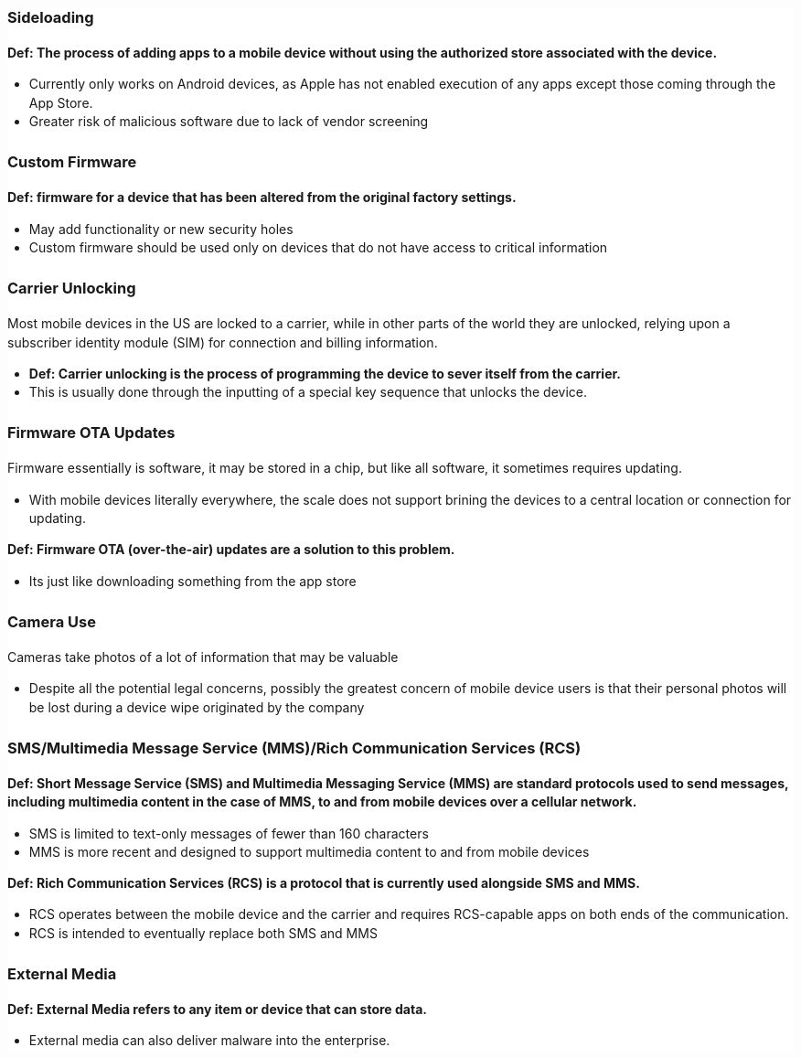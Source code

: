 ### Sideloading
**Def: The process of adding apps to a mobile device without using the authorized store associated with the device.**
- Currently only works on Android devices, as Apple has not enabled execution of any apps except those coming through the App Store. 
- Greater risk of malicious software due to lack of vendor screening

### Custom Firmware
**Def: firmware for a device that has been altered from the original factory settings.**
- May add functionality or new security holes
- Custom firmware should be used only on devices that do not have access to critical information

### Carrier Unlocking
Most mobile devices in the US are locked to a carrier, while in other parts of the world they are unlocked, relying upon a subscriber identity module (SIM) for connection and billing information.
- **Def: Carrier unlocking is the process of programming the device to sever itself from the carrier.** 
- This is usually done through the inputting of a special key sequence that unlocks the device.

### Firmware OTA Updates
Firmware essentially is software, it may be stored in a chip, but like all software, it sometimes requires updating.
- With mobile devices literally everywhere, the scale does not support brining the devices to a central location or connection for updating.

**Def: Firmware OTA (over-the-air) updates are a solution to this problem.**
- Its just like downloading something from the app store

### Camera Use
Cameras take photos of a lot of information that may be valuable
- Despite all the potential legal concerns, possibly the greatest concern of mobile device users is that their personal photos will be lost during a device wipe originated by the company

### SMS/Multimedia Message Service (MMS)/Rich Communication Services (RCS)
**Def: Short Message Service (SMS) and Multimedia Messaging Service (MMS) are standard protocols used to send messages, including multimedia content in the case of MMS, to and from mobile devices over a cellular network.**
- SMS is limited to text-only messages of fewer than 160 characters 
- MMS is more recent and designed to support multimedia content to and from mobile devices 

**Def: Rich Communication Services (RCS) is a protocol that is currently used alongside SMS and MMS.**
- RCS operates between the mobile device and the carrier and requires RCS-capable apps on both ends of the communication.
- RCS is intended to eventually replace both SMS and MMS

### External Media
**Def: External Media refers to any item or device that can store data.**
- External media can also deliver malware into the enterprise.
